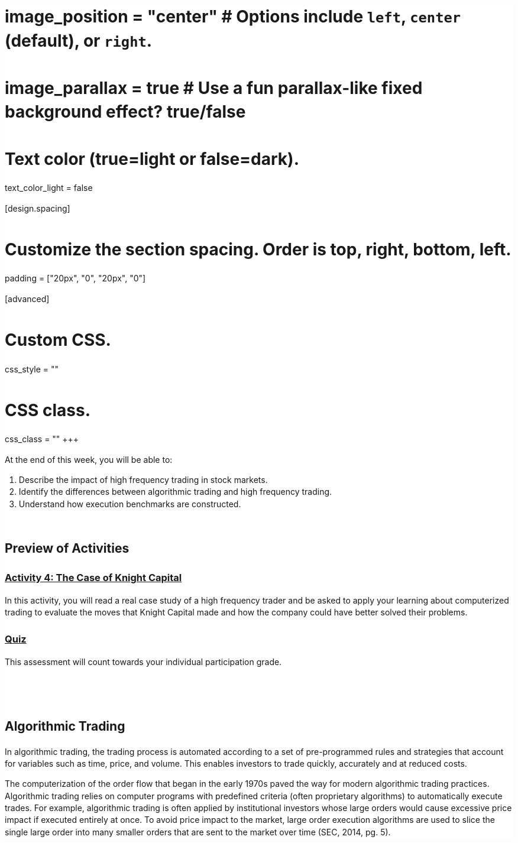  # image_position = "center"  # Options include `left`, `center` (default), or `right`.
  # image_parallax = true  # Use a fun parallax-like fixed background effect? true/false
  
  # Text color (true=light or false=dark).
  text_color_light = false

[design.spacing]
  # Customize the section spacing. Order is top, right, bottom, left.
  padding = ["20px", "0", "20px", "0"]

[advanced]
 # Custom CSS. 
 css_style = ""
 
 # CSS class.
 css_class = ""
+++



At the end of this week, you will be able to: 
1. Describe the impact of high frequency trading in stock markets. 
1. Identify the differences between algorithmic trading and high frequency trading.  
1. Understand how execution benchmarks are constructed. 
</br></br>
<h2>Preview of Activities</h2>
<a class="color:#323232" href="#projects"><h3 >Activity 4:  The Case of Knight Capital</h3></a>
In this activity, you will read a real case study of a high frequency trader and be asked to apply your learning about computerized trading to evaluate the moves that Knight Capital made and how the company could have better solved their problems.

<a class="color:#323232" href="#projects"><h3 >Quiz</h3></a>
This assessment will count towards your individual participation grade.



</br></br>
<h2>Algorithmic Trading</h2>
<p>In algorithmic trading, the trading process is automated according to a set of pre-programmed rules and strategies that account for variables such as time, price, and volume. This enables investors to trade quickly, accurately and at reduced costs. </p>

The computerization of the order flow that began in the early 1970s paved the way for modern algorithmic trading practices. Algorithmic trading relies on computer programs with predefined criteria (often proprietary algorithms) to automatically execute trades. For example, algorithmic trading is often applied by institutional investors whose large orders would cause excessive price impact if executed entirely at once. To avoid price impact to the market, large order execution algorithms are used to slice the single large order into many smaller orders that are sent to the market over time (SEC, 2014, pg. 5).
 